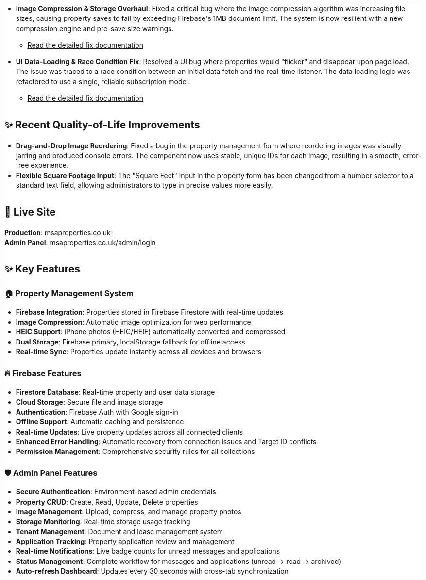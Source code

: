 -   **Image Compression & Storage Overhaul**: Fixed a critical bug where the image compression algorithm was increasing file sizes, causing property saves to fail by exceeding Firebase's 1MB document limit. The system is now resilient with a new compression engine and pre-save size warnings.
    -   [Read the detailed fix documentation](./IMAGE_COMPRESSION_FIXES.md)

-   **UI Data-Loading & Race Condition Fix**: Resolved a UI bug where properties would "flicker" and disappear upon page load. The issue was traced to a race condition between an initial data fetch and the real-time listener. The data loading logic was refactored to use a single, reliable subscription model.
    -   [Read the detailed fix documentation](./UI_FLICKER_FIX.md)

## ✨ Recent Quality-of-Life Improvements

-   **Drag-and-Drop Image Reordering**: Fixed a bug in the property management form where reordering images was visually jarring and produced console errors. The component now uses stable, unique IDs for each image, resulting in a smooth, error-free experience.
-   **Flexible Square Footage Input**: The "Square Feet" input in the property form has been changed from a number selector to a standard text field, allowing administrators to type in precise values more easily.

## 🚀 Live Site

**Production**: [msaproperties.co.uk](https://msaproperties.co.uk)  
**Admin Panel**: [msaproperties.co.uk/admin/login](https://msaproperties.co.uk/admin/login)

## ✨ Key Features

### 🏠 Property Management System
- **Firebase Integration**: Properties stored in Firebase Firestore with real-time updates
- **Image Compression**: Automatic image optimization for web performance
- **HEIC Support**: iPhone photos (HEIC/HEIF) automatically converted and compressed
- **Dual Storage**: Firebase primary, localStorage fallback for offline access
- **Real-time Sync**: Properties update instantly across all devices and browsers

### 🔥 Firebase Features
- **Firestore Database**: Real-time property and user data storage
- **Cloud Storage**: Secure file and image storage
- **Authentication**: Firebase Auth with Google sign-in
- **Offline Support**: Automatic caching and persistence
- **Real-time Updates**: Live property updates across all connected clients
- **Enhanced Error Handling**: Automatic recovery from connection issues and Target ID conflicts
- **Permission Management**: Comprehensive security rules for all collections

### 🛡️ Admin Panel Features
- **Secure Authentication**: Environment-based admin credentials
- **Property CRUD**: Create, Read, Update, Delete properties
- **Image Management**: Upload, compress, and manage property photos
- **Storage Monitoring**: Real-time storage usage tracking
- **Tenant Management**: Document and lease management system
- **Application Tracking**: Property application review and management
- **Real-time Notifications**: Live badge counts for unread messages and applications
- **Status Management**: Complete workflow for messages and applications (unread → read → archived)
- **Auto-refresh Dashboard**: Updates every 30 seconds with cross-tab synchronization
